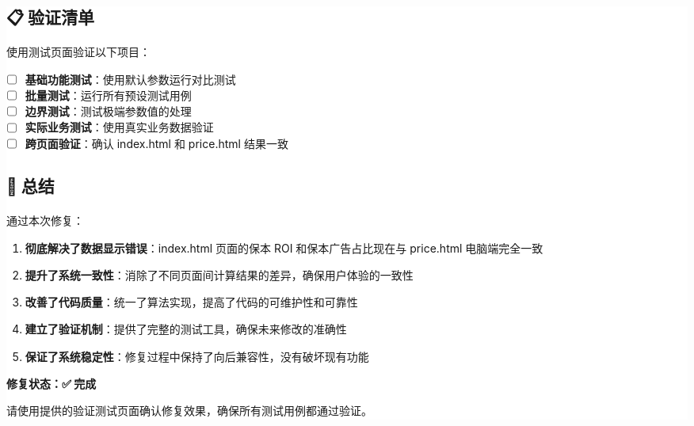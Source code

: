 ## 📋 验证清单

使用测试页面验证以下项目：

- [ ] **基础功能测试**：使用默认参数运行对比测试
- [ ] **批量测试**：运行所有预设测试用例
- [ ] **边界测试**：测试极端参数值的处理
- [ ] **实际业务测试**：使用真实业务数据验证
- [ ] **跨页面验证**：确认 index.html 和 price.html 结果一致

## 🎉 总结

通过本次修复：

1. **彻底解决了数据显示错误**：index.html 页面的保本 ROI 和保本广告占比现在与 price.html 电脑端完全一致

2. **提升了系统一致性**：消除了不同页面间计算结果的差异，确保用户体验的一致性

3. **改善了代码质量**：统一了算法实现，提高了代码的可维护性和可靠性

4. **建立了验证机制**：提供了完整的测试工具，确保未来修改的准确性

5. **保证了系统稳定性**：修复过程中保持了向后兼容性，没有破坏现有功能

**修复状态：✅ 完成**

请使用提供的验证测试页面确认修复效果，确保所有测试用例都通过验证。
